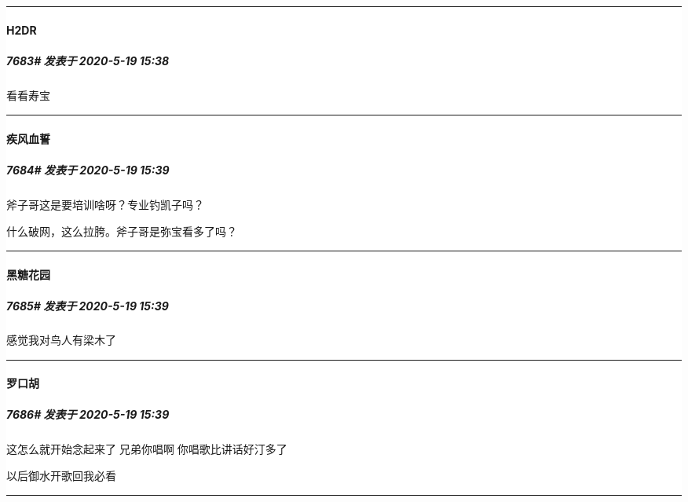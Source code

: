 

-----

####  H2DR  
##### 7683#       发表于 2020-5-19 15:38




看看寿宝







-----

####  疾风血誓  
##### 7684#       发表于 2020-5-19 15:39




斧子哥这是要培训啥呀？专业钓凯子吗？

什么破网，这么拉胯。斧子哥是弥宝看多了吗？







-----

####  黑糖花园  
##### 7685#       发表于 2020-5-19 15:39




感觉我对鸟人有梁木了







-----

####  罗口胡  
##### 7686#       发表于 2020-5-19 15:39




这怎么就开始念起来了 兄弟你唱啊 你唱歌比讲话好汀多了

以后御水开歌回我必看







-----
